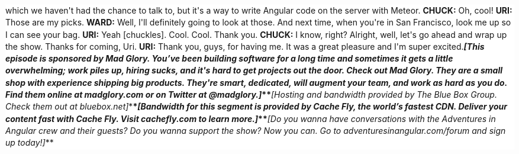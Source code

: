 which we haven't had the chance to talk to, but it's a way to write Angular code on the server with Meteor. **CHUCK:** Oh, cool! **URI:** Those are my picks. **WARD:** Well, I'll definitely going to look at those. And next time, when you're in San Francisco, look me up so I can see your bag. **URI:** Yeah [chuckles]. Cool. Cool. Thank you. **CHUCK:** I know, right? Alright, well, let's go ahead and wrap up the show. Thanks for coming, Uri. **URI:** Thank you, guys, for having me. It was a great pleasure and I'm super excited.**_[This episode is sponsored by Mad Glory. You’ve been building software for a long time and sometimes it gets a little overwhelming; work piles up, hiring sucks, and it's hard to get projects out the door. Check out Mad Glory. They are a small shop with experience shipping big products. They're smart, dedicated, will augment your team, and work as hard as you do. Find them online at madglory.com or on Twitter at @madglory.]_\*\***_[Hosting and bandwidth provided by The Blue Box Group. Check them out at bluebox.net]_\***\*_[Bandwidth for this segment is provided by Cache Fly, the world’s fastest CDN. Deliver your content fast with Cache Fly. Visit cachefly.com to learn more.]_\*\***_[Do you wanna have conversations with the Adventures in Angular crew and their guests? Do you wanna support the show? Now you can. Go to adventuresinangular.com/forum and sign up today!]_\*\*
